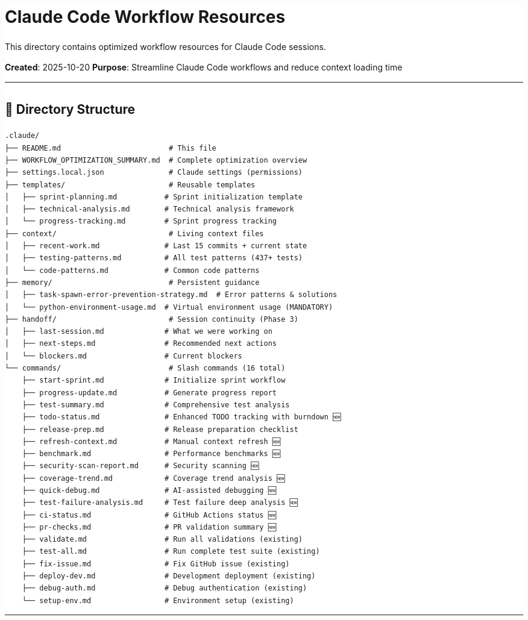 # Claude Code Workflow Resources

This directory contains optimized workflow resources for Claude Code sessions.

**Created**: 2025-10-20
**Purpose**: Streamline Claude Code workflows and reduce context loading time

---

## 📁 Directory Structure

```
.claude/
├── README.md                         # This file
├── WORKFLOW_OPTIMIZATION_SUMMARY.md  # Complete optimization overview
├── settings.local.json               # Claude settings (permissions)
├── templates/                        # Reusable templates
│   ├── sprint-planning.md           # Sprint initialization template
│   ├── technical-analysis.md        # Technical analysis framework
│   └── progress-tracking.md         # Sprint progress tracking
├── context/                          # Living context files
│   ├── recent-work.md               # Last 15 commits + current state
│   ├── testing-patterns.md          # All test patterns (437+ tests)
│   └── code-patterns.md             # Common code patterns
├── memory/                           # Persistent guidance
│   ├── task-spawn-error-prevention-strategy.md  # Error patterns & solutions
│   └── python-environment-usage.md  # Virtual environment usage (MANDATORY)
├── handoff/                          # Session continuity (Phase 3)
│   ├── last-session.md              # What we were working on
│   ├── next-steps.md                # Recommended next actions
│   └── blockers.md                  # Current blockers
└── commands/                         # Slash commands (16 total)
    ├── start-sprint.md              # Initialize sprint workflow
    ├── progress-update.md           # Generate progress report
    ├── test-summary.md              # Comprehensive test analysis
    ├── todo-status.md               # Enhanced TODO tracking with burndown 🆕
    ├── release-prep.md              # Release preparation checklist
    ├── refresh-context.md           # Manual context refresh 🆕
    ├── benchmark.md                 # Performance benchmarks 🆕
    ├── security-scan-report.md      # Security scanning 🆕
    ├── coverage-trend.md            # Coverage trend analysis 🆕
    ├── quick-debug.md               # AI-assisted debugging 🆕
    ├── test-failure-analysis.md     # Test failure deep analysis 🆕
    ├── ci-status.md                 # GitHub Actions status 🆕
    ├── pr-checks.md                 # PR validation summary 🆕
    ├── validate.md                  # Run all validations (existing)
    ├── test-all.md                  # Run complete test suite (existing)
    ├── fix-issue.md                 # Fix GitHub issue (existing)
    ├── deploy-dev.md                # Development deployment (existing)
    ├── debug-auth.md                # Debug authentication (existing)
    └── setup-env.md                 # Environment setup (existing)
```

---